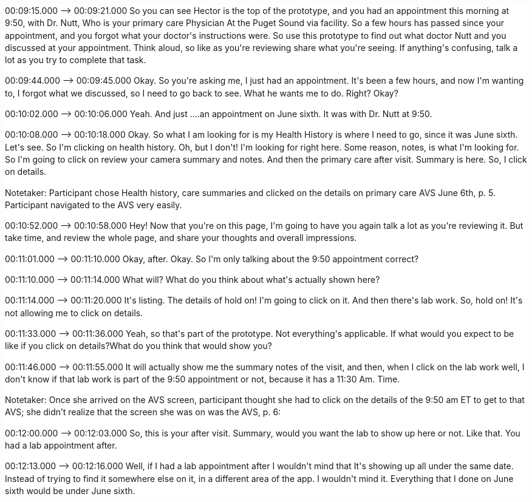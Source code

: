 00:09:15.000 --> 00:09:21.000
So you can see Hector is the top of the prototype, and you had an appointment this morning at 9:50, with Dr. Nutt, Who is your primary care Physician At the Puget Sound via facility. So a few hours has passed since your appointment, and you forgot what your doctor's instructions were. So use this prototype to find out what doctor Nutt and you discussed at your appointment. Think aloud, so like as you're reviewing share what you're seeing.
If anything's confusing, talk a lot as you try to complete that task.

00:09:44.000 --> 00:09:45.000
Okay. So you're asking me, I just had an appointment. It's been a few hours, and now I'm wanting to, I forgot what we discussed, so I need to go back to see. What he wants me to do. Right? Okay?

00:10:02.000 --> 00:10:06.000
Yeah. And just ….an appointment on June sixth. It was with Dr. Nutt at 9:50.

00:10:08.000 --> 00:10:18.000
Okay. So what I am looking for is my Health History is where I need to go, since it was June sixth. Let's see. So I'm clicking on health history. Oh, but I don't! I'm looking for right here. Some reason, notes, is what I'm looking for. So I'm going to click on review your camera summary and notes. And then the primary care after visit. Summary is here. So, I click on details.

Notetaker: Participant chose Health history, care summaries and clicked on the details on primary care AVS June 6th, p. 5. Participant navigated to the AVS very easily.

00:10:52.000 --> 00:10:58.000
Hey! Now that you're on this page, I'm going to have you again talk a lot as you're reviewing it.
But take time, and review the whole page, and share your thoughts and overall impressions.

00:11:01.000 --> 00:11:10.000
Okay, after. Okay. So I'm only talking about the 9:50 appointment correct?

00:11:10.000 --> 00:11:14.000
What will? What do you think about what's actually shown here?

00:11:14.000 --> 00:11:20.000
It's listing. The details of hold on! I'm going to click on it.
And then there's lab work. So, hold on! It's not allowing me to click on details.

00:11:33.000 --> 00:11:36.000
Yeah, so that's part of the prototype. Not everything's applicable. If what would you expect to be like if you click on details?What do you think that would show you?

00:11:46.000 --> 00:11:55.000
It will actually show me the summary notes of the visit, and then, when I click on the lab work well, I don't know if that lab work is part of the 9:50 appointment or not, because it has a 11:30 Am. Time.

Notetaker: Once she arrived on the AVS screen, participant thought she had to click on the details of the 9:50 am ET to get to that AVS; she didn’t realize that the screen she was on was the AVS, p. 6:

00:12:00.000 --> 00:12:03.000
So, this is your after visit. Summary, would you want the lab to show up here or not. Like that. You had a lab appointment after.

00:12:13.000 --> 00:12:16.000
Well, if I had a lab appointment after I wouldn't mind that It's showing up all under the same date. Instead of trying to find it somewhere else on it, in a different area of the app. I wouldn't mind it. Everything that I done on June sixth would be under June sixth.
